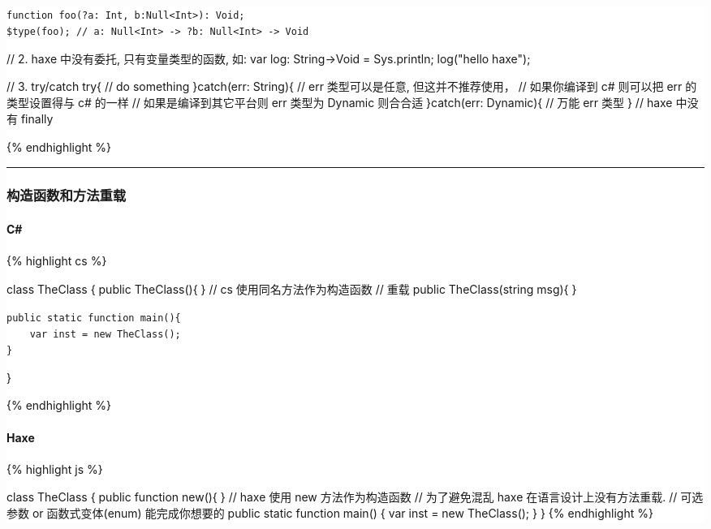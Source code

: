     function foo(?a: Int, b:Null<Int>): Void;
    $type(foo); // a: Null<Int> -> ?b: Null<Int> -> Void

// 2. haxe 中没有委托, 只有变量类型的函数, 如:
var log: String->Void = Sys.println;
log("hello haxe");

// 3. try/catch
try{
    // do something
}catch(err: String){
    // err 类型可以是任意, 但这并不推荐使用，
    // 如果你编译到 c# 则可以把 err 的类型设置得与 c# 的一样
    // 如果是编译到其它平台则 err 类型为 Dynamic 则合合适
}catch(err: Dynamic){
    // 万能 err 类型
}
    // haxe 中没有 finally

{% endhighlight %}
 </div>
</div>

<hr />

### 构造函数和方法重载

<div class="row">
 <div class="col-md-6 cs">
 <h4>C#</h4>
{% highlight cs %}

class TheClass {
    public TheClass(){
    }
    // cs 使用同名方法作为构造函数
    // 重载
    public TheClass(string msg){
    }

    public static function main(){
        var inst = new TheClass();
    }
}

{% endhighlight %}
 </div>

 <div class="col-md-6 hx">
  <h4>Haxe</h4>
{% highlight js %}

class TheClass {
    public function new(){
    }
    // haxe 使用 new 方法作为构造函数
    // 为了避免混乱 haxe 在语言设计上没有方法重载.
    // 可选参数 or 函数式变体(enum) 能完成你想要的
    public static function main() {
        var inst = new TheClass();
    }
}
{% endhighlight %}
 </div>
</div>
